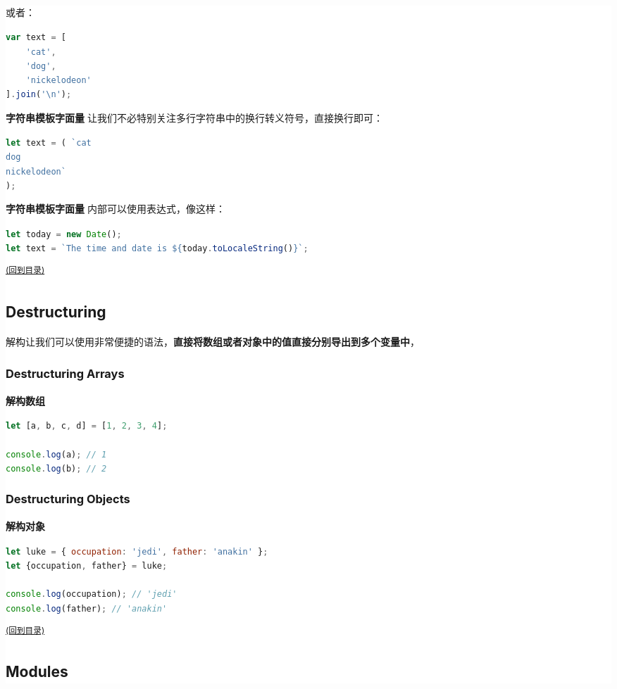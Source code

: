 或者：
```javascript
var text = [
    'cat',
    'dog',
    'nickelodeon'
].join('\n');
```

**字符串模板字面量** 让我们不必特别关注多行字符串中的换行转义符号，直接换行即可：
```javascript
let text = ( `cat
dog
nickelodeon`
);
```

**字符串模板字面量** 内部可以使用表达式，像这样：
```javascript
let today = new Date();
let text = `The time and date is ${today.toLocaleString()}`;
```

<sup>[(回到目录)](#table-of-contents)</sup>

## Destructuring

解构让我们可以使用非常便捷的语法，**直接将数组或者对象中的值直接分别导出到多个变量中**，

### Destructuring Arrays

**解构数组**

```javascript
let [a, b, c, d] = [1, 2, 3, 4];

console.log(a); // 1
console.log(b); // 2
```

### Destructuring Objects

**解构对象**

```javascript
let luke = { occupation: 'jedi', father: 'anakin' };
let {occupation, father} = luke;

console.log(occupation); // 'jedi'
console.log(father); // 'anakin'
```

<sup>[(回到目录)](#table-of-contents)</sup>

## Modules
